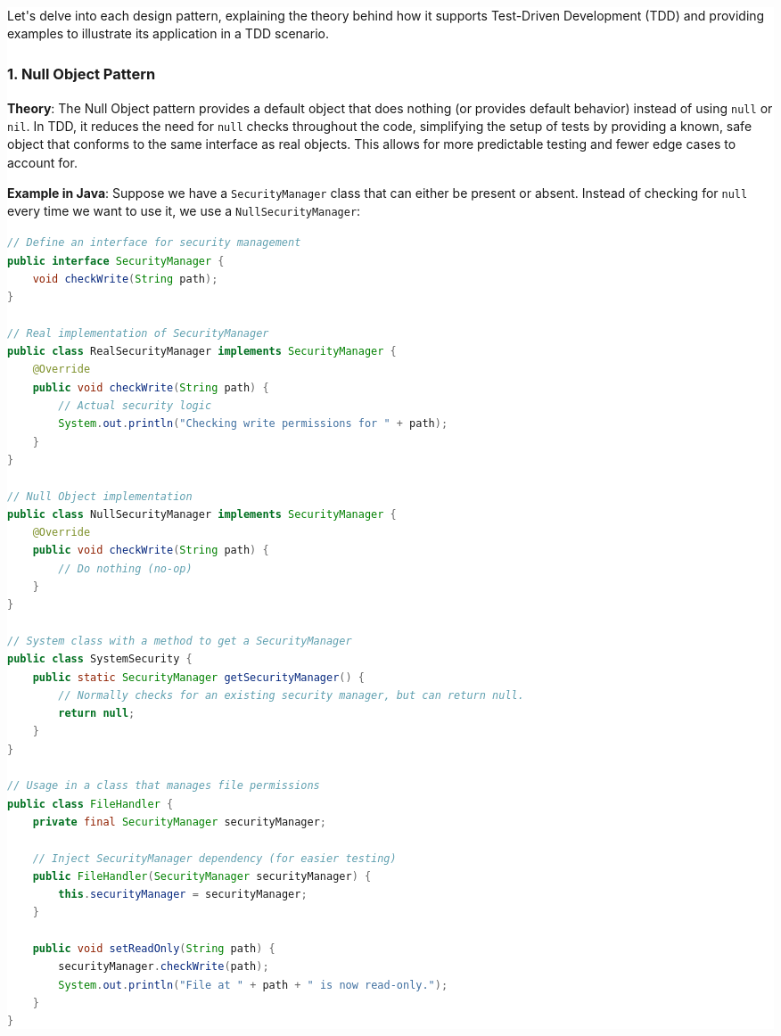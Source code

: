 Let's delve into each design pattern, explaining the theory behind how it supports Test-Driven Development (TDD) and providing examples to illustrate its application in a TDD scenario.

### 1. **Null Object Pattern**
**Theory**: 
The Null Object pattern provides a default object that does nothing (or provides default behavior) instead of using `null` or `nil`. In TDD, it reduces the need for `null` checks throughout the code, simplifying the setup of tests by providing a known, safe object that conforms to the same interface as real objects. This allows for more predictable testing and fewer edge cases to account for.

**Example in Java**:
Suppose we have a `SecurityManager` class that can either be present or absent. Instead of checking for `null` every time we want to use it, we use a `NullSecurityManager`:

```java
// Define an interface for security management
public interface SecurityManager {
    void checkWrite(String path);
}

// Real implementation of SecurityManager
public class RealSecurityManager implements SecurityManager {
    @Override
    public void checkWrite(String path) {
        // Actual security logic
        System.out.println("Checking write permissions for " + path);
    }
}

// Null Object implementation
public class NullSecurityManager implements SecurityManager {
    @Override
    public void checkWrite(String path) {
        // Do nothing (no-op)
    }
}

// System class with a method to get a SecurityManager
public class SystemSecurity {
    public static SecurityManager getSecurityManager() {
        // Normally checks for an existing security manager, but can return null.
        return null;
    }
}

// Usage in a class that manages file permissions
public class FileHandler {
    private final SecurityManager securityManager;

    // Inject SecurityManager dependency (for easier testing)
    public FileHandler(SecurityManager securityManager) {
        this.securityManager = securityManager;
    }

    public void setReadOnly(String path) {
        securityManager.checkWrite(path);
        System.out.println("File at " + path + " is now read-only.");
    }
}
```
